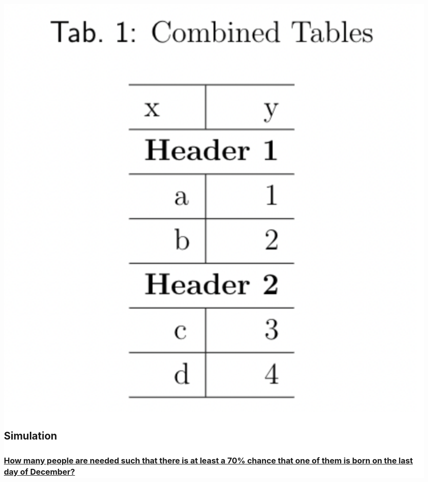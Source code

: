 ![](images/image.png)

## Simulation

### [How many people are needed such that there is at least a 70% chance that one of them is born on the last day of December?](https://stackoverflow.com/questions/70226260/having-trouble-solving-simulation/70227486#70227486)
